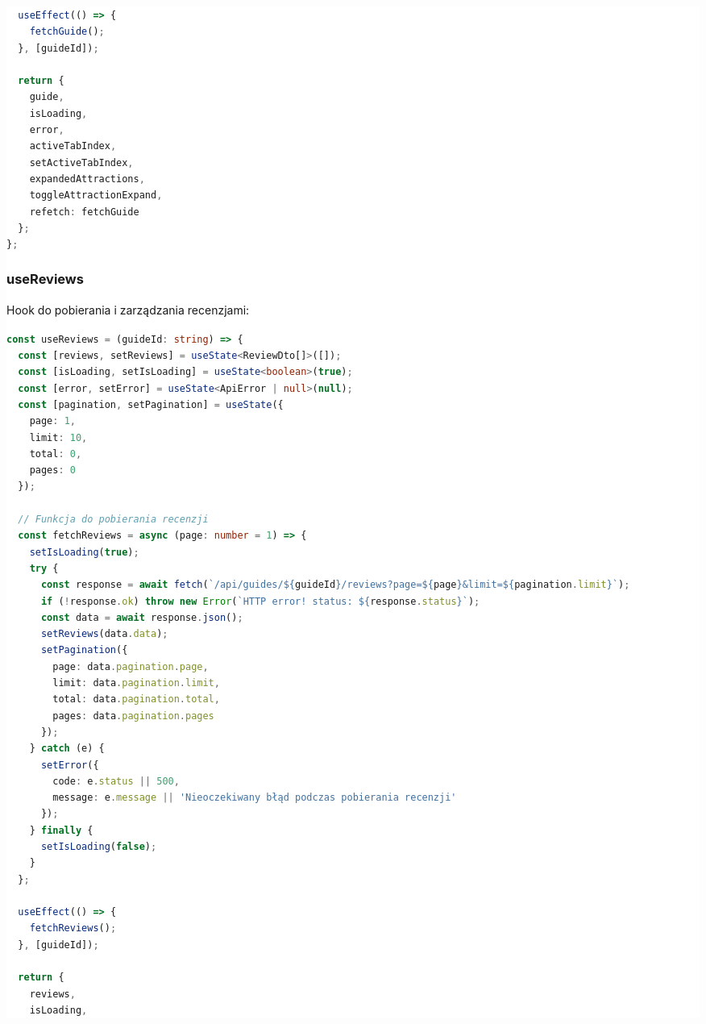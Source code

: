 ```typescript
  useEffect(() => {
    fetchGuide();
  }, [guideId]);

  return {
    guide,
    isLoading,
    error,
    activeTabIndex,
    setActiveTabIndex,
    expandedAttractions,
    toggleAttractionExpand,
    refetch: fetchGuide
  };
};
```

### useReviews
Hook do pobierania i zarządzania recenzjami:
```typescript
const useReviews = (guideId: string) => {
  const [reviews, setReviews] = useState<ReviewDto[]>([]);
  const [isLoading, setIsLoading] = useState<boolean>(true);
  const [error, setError] = useState<ApiError | null>(null);
  const [pagination, setPagination] = useState({
    page: 1,
    limit: 10,
    total: 0,
    pages: 0
  });

  // Funkcja do pobierania recenzji
  const fetchReviews = async (page: number = 1) => {
    setIsLoading(true);
    try {
      const response = await fetch(`/api/guides/${guideId}/reviews?page=${page}&limit=${pagination.limit}`);
      if (!response.ok) throw new Error(`HTTP error! status: ${response.status}`);
      const data = await response.json();
      setReviews(data.data);
      setPagination({
        page: data.pagination.page,
        limit: data.pagination.limit,
        total: data.pagination.total,
        pages: data.pagination.pages
      });
    } catch (e) {
      setError({
        code: e.status || 500,
        message: e.message || 'Nieoczekiwany błąd podczas pobierania recenzji'
      });
    } finally {
      setIsLoading(false);
    }
  };

  useEffect(() => {
    fetchReviews();
  }, [guideId]);

  return {
    reviews,
    isLoading,
```